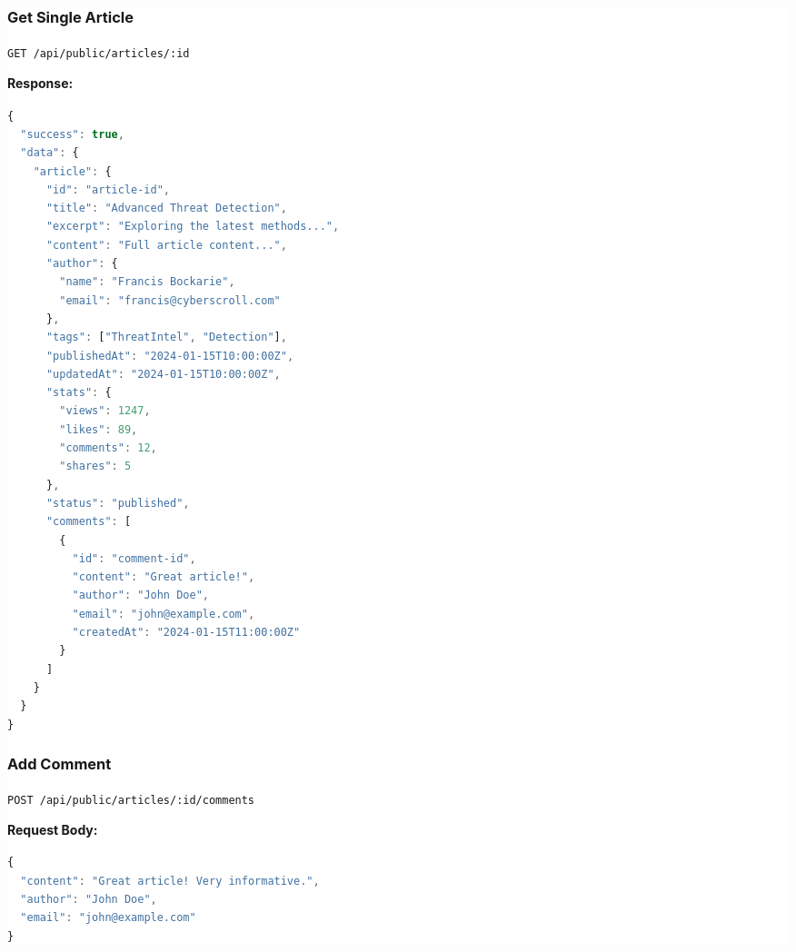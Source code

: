 ### Get Single Article
```http
GET /api/public/articles/:id
```

**Response:**
```javascript
{
  "success": true,
  "data": {
    "article": {
      "id": "article-id",
      "title": "Advanced Threat Detection",
      "excerpt": "Exploring the latest methods...",
      "content": "Full article content...",
      "author": {
        "name": "Francis Bockarie",
        "email": "francis@cyberscroll.com"
      },
      "tags": ["ThreatIntel", "Detection"],
      "publishedAt": "2024-01-15T10:00:00Z",
      "updatedAt": "2024-01-15T10:00:00Z",
      "stats": {
        "views": 1247,
        "likes": 89,
        "comments": 12,
        "shares": 5
      },
      "status": "published",
      "comments": [
        {
          "id": "comment-id",
          "content": "Great article!",
          "author": "John Doe",
          "email": "john@example.com",
          "createdAt": "2024-01-15T11:00:00Z"
        }
      ]
    }
  }
}
```

### Add Comment
```http
POST /api/public/articles/:id/comments
```

**Request Body:**
```javascript
{
  "content": "Great article! Very informative.",
  "author": "John Doe",
  "email": "john@example.com"
}
```
